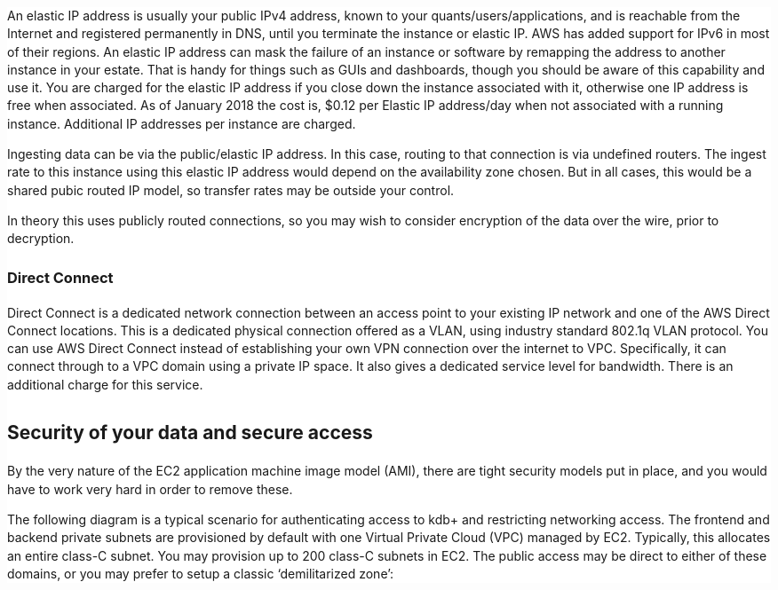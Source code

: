 An elastic IP address is usually your public IPv4 address, known to your
quants/users/applications, and is reachable from the Internet and
registered permanently in DNS, until you terminate the instance or
elastic IP. AWS has added support for IPv6 in most of their regions. An
elastic IP address can mask the failure of an instance or software by
remapping the address to another instance in your estate. That is handy
for things such as GUIs and dashboards, though you should be aware of
this capability and use it. You are charged for the elastic IP address
if you close down the instance associated with it, otherwise one IP
address is free when associated. As of January 2018 the cost is, $0.12
per Elastic IP address/day when not associated with a running instance.
Additional IP addresses per instance are charged.

Ingesting data can be via the public/elastic IP address. In this case,
routing to that connection is via undefined routers. The ingest rate to
this instance using this elastic IP address would depend on the
availability zone chosen. But in all cases, this would be a shared pubic
routed IP model, so transfer rates may be outside your control.

In theory this uses publicly routed connections, so you may wish to
consider encryption of the data over the wire, prior to decryption.


### Direct Connect 

Direct Connect is a dedicated network connection between an access point
to your existing IP network and one of the AWS Direct Connect locations.
This is a dedicated physical connection offered as a VLAN, using
industry standard 802.1q VLAN protocol. You can use AWS Direct Connect
instead of establishing your own VPN connection over the internet to
VPC. Specifically, it can connect through to a VPC domain using a
private IP space. It also gives a dedicated service level for bandwidth.
There is an additional charge for this service.


## Security of your data and secure access

By the very nature of the EC2 application machine image model (AMI),
there are tight security models put in place, and you would have to work
very hard in order to remove these.

The following diagram is a typical scenario for authenticating access to
kdb+ and restricting networking access. The frontend and backend private
subnets are provisioned by default with one Virtual Private Cloud (VPC)
managed by EC2. Typically, this allocates an entire class-C subnet. You
may provision up to 200 class-C subnets in EC2. The public access may be
direct to either of these domains, or you may prefer to setup a classic
‘demilitarized zone’:
